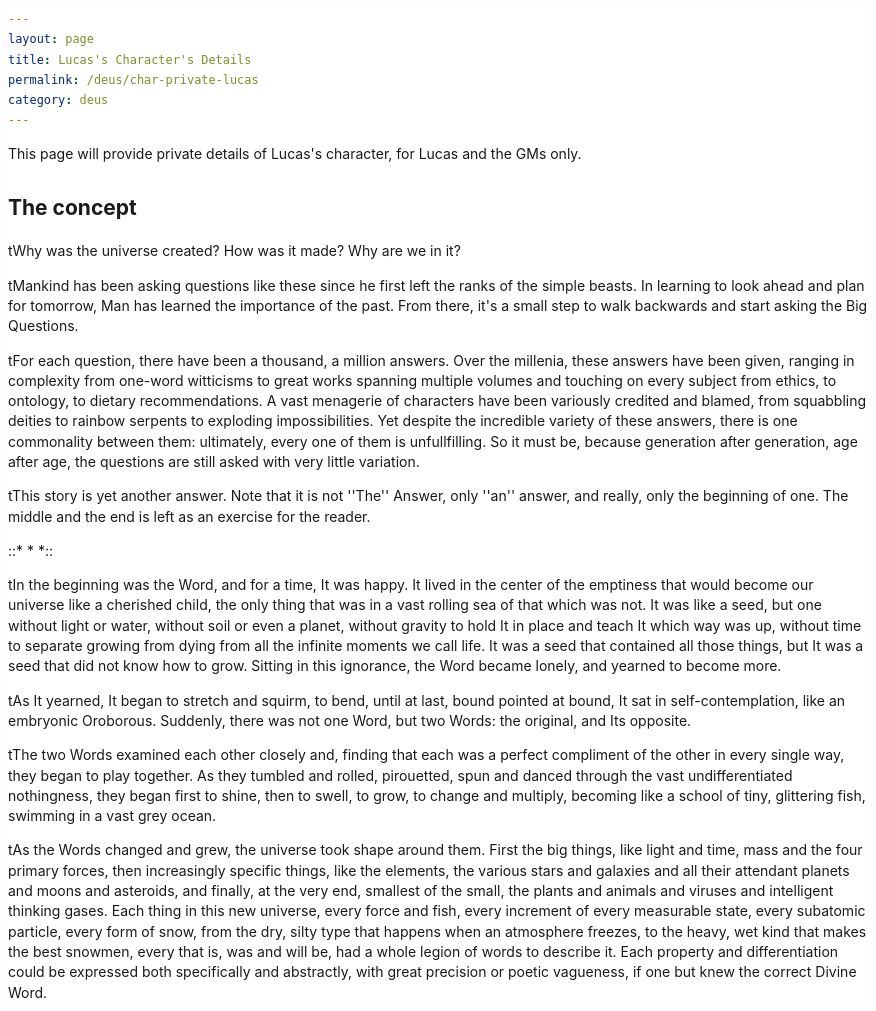 ```yaml
---
layout: page
title: Lucas's Character's Details
permalink: /deus/char-private-lucas
category: deus
---
```

This page will provide private details of Lucas's character, for Lucas and the GMs only.


## The concept

tWhy was the universe created?  How was it made?  Why are we in it?

tMankind has been asking questions like these since he first left the ranks of the simple beasts.  In learning to look ahead and plan for tomorrow, Man has learned the importance of the past.  From there, it's a small step to walk backwards and start asking the Big Questions.

tFor each question, there have been a thousand, a million answers.  Over the millenia, these answers have been given, ranging in complexity from one-word witticisms to great works spanning multiple volumes and touching on every subject from ethics, to ontology, to dietary recommendations.  A vast menagerie of characters have been variously credited and blamed, from squabbling deities to rainbow serpents to exploding impossibilities.  Yet despite the incredible variety of these answers, there is one commonality between them:  ultimately, every one of them is unfullfilling.  So it must be, because generation after generation, age after age, the questions are still asked with very little variation.

tThis story is yet another answer.  Note that it is not ''The'' Answer, only ''an'' answer, and really, only the beginning of one.  The middle and the end is left as an exercise for the reader.  

::*  *  *::

tIn the beginning was the Word, and for a time, It was happy.  It lived in the center of the emptiness that would become our universe like a cherished child, the only thing that was in a vast rolling sea of that which was not.  It was like a seed, but one without light or water, without soil or even a planet, without gravity to hold It in place and teach It which way was up, without time to separate growing from dying from all the infinite moments we call life.  It was a seed that contained all those things, but It was a seed that did not know how to grow.  Sitting in this ignorance, the Word became lonely, and yearned to become more.  

tAs It yearned, It began to stretch and squirm, to bend, until at last, bound pointed at bound, It sat in self-contemplation, like an embryonic Oroborous.  Suddenly, there was not one Word, but two Words:  the original, and Its opposite.  

tThe two Words examined each other closely and, finding that each was a perfect compliment of the other in every single way, they began to play together.  As they tumbled and rolled, pirouetted, spun and danced through the vast undifferentiated nothingness, they began first to shine, then to swell, to grow, to change and multiply, becoming like a school of tiny, glittering fish, swimming in a vast grey ocean. 

tAs the Words changed and grew, the universe took shape around them.  First the big things, like light and time, mass and the four primary forces, then increasingly specific things, like the elements, the various stars and galaxies and all their attendant planets and moons and asteroids, and finally, at the very end, smallest of the small, the plants and animals and viruses and intelligent thinking gases.  Each thing in this new universe, every force and fish, every increment of every measurable state, every subatomic particle, every form of snow, from the dry, silty type that happens when an atmosphere freezes, to the heavy, wet kind that makes the best snowmen, every that is, was and will be, had a whole legion of words to describe it.  Each property and differentiation could be expressed both specifically and abstractly, with great precision or poetic vagueness, if one but knew the correct Divine Word.
